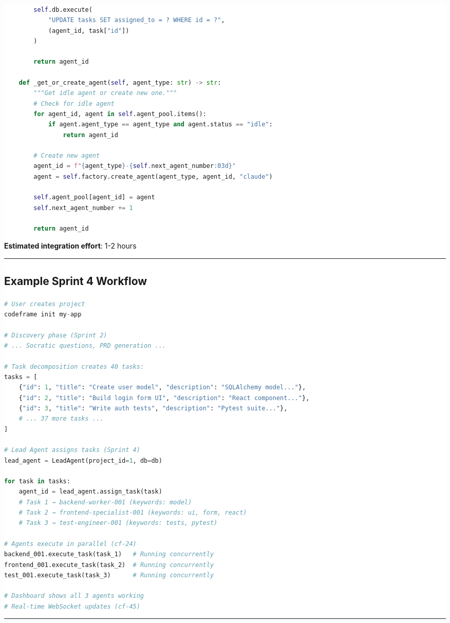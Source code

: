 ```python
        self.db.execute(
            "UPDATE tasks SET assigned_to = ? WHERE id = ?",
            (agent_id, task["id"])
        )

        return agent_id

    def _get_or_create_agent(self, agent_type: str) -> str:
        """Get idle agent or create new one."""
        # Check for idle agent
        for agent_id, agent in self.agent_pool.items():
            if agent.agent_type == agent_type and agent.status == "idle":
                return agent_id

        # Create new agent
        agent_id = f"{agent_type}-{self.next_agent_number:03d}"
        agent = self.factory.create_agent(agent_type, agent_id, "claude")

        self.agent_pool[agent_id] = agent
        self.next_agent_number += 1

        return agent_id
```

**Estimated integration effort**: 1-2 hours

---

## Example Sprint 4 Workflow

```python
# User creates project
codeframe init my-app

# Discovery phase (Sprint 2)
# ... Socratic questions, PRD generation ...

# Task decomposition creates 40 tasks:
tasks = [
    {"id": 1, "title": "Create user model", "description": "SQLAlchemy model..."},
    {"id": 2, "title": "Build login form UI", "description": "React component..."},
    {"id": 3, "title": "Write auth tests", "description": "Pytest suite..."},
    # ... 37 more tasks ...
]

# Lead Agent assigns tasks (Sprint 4)
lead_agent = LeadAgent(project_id=1, db=db)

for task in tasks:
    agent_id = lead_agent.assign_task(task)
    # Task 1 → backend-worker-001 (keywords: model)
    # Task 2 → frontend-specialist-001 (keywords: ui, form, react)
    # Task 3 → test-engineer-001 (keywords: tests, pytest)

# Agents execute in parallel (cf-24)
backend_001.execute_task(task_1)   # Running concurrently
frontend_001.execute_task(task_2)  # Running concurrently
test_001.execute_task(task_3)      # Running concurrently

# Dashboard shows all 3 agents working
# Real-time WebSocket updates (cf-45)
```

---